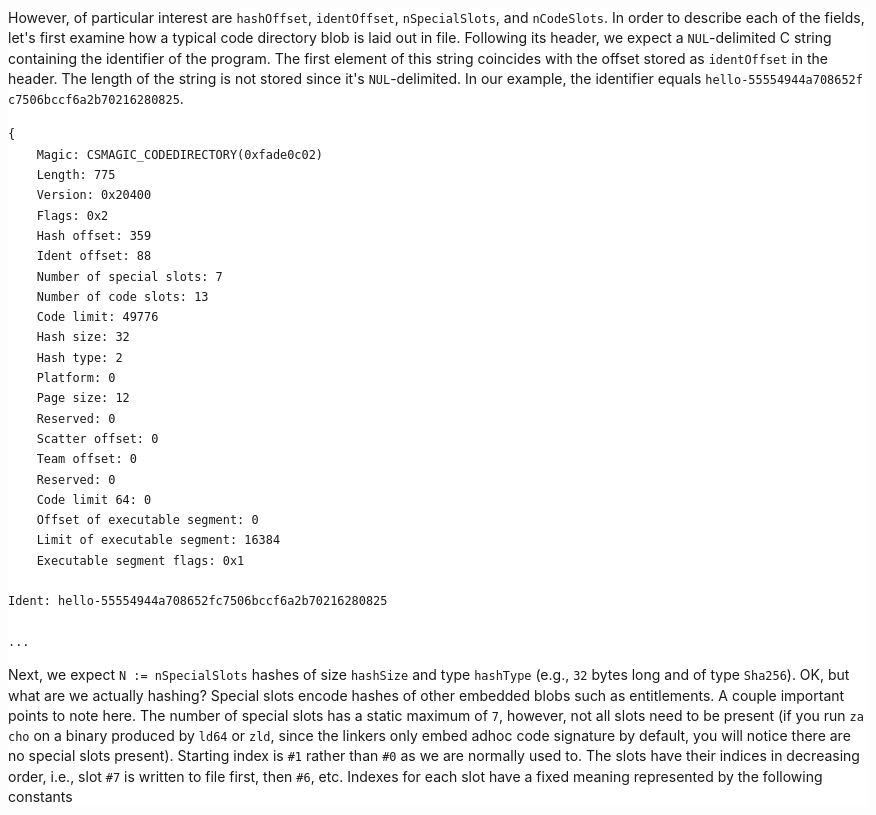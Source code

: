 However, of particular interest are `hashOffset`, `identOffset`, `nSpecialSlots`, and `nCodeSlots`.
In order to describe each of the fields, let's first examine how a typical code directory blob is laid out in file.
Following its header, we expect a `NUL`-delimited C string containing the identifier of the program. The first element of this
string coincides with the offset stored as `identOffset` in the header. The length of the string is not stored since it's
`NUL`-delimited. In our example, the identifier equals `hello-55554944a708652fc7506bccf6a2b70216280825`.

```
{
    Magic: CSMAGIC_CODEDIRECTORY(0xfade0c02)
    Length: 775
    Version: 0x20400
    Flags: 0x2
    Hash offset: 359
    Ident offset: 88
    Number of special slots: 7
    Number of code slots: 13
    Code limit: 49776
    Hash size: 32
    Hash type: 2
    Platform: 0
    Page size: 12
    Reserved: 0
    Scatter offset: 0
    Team offset: 0
    Reserved: 0
    Code limit 64: 0
    Offset of executable segment: 0
    Limit of executable segment: 16384
    Executable segment flags: 0x1

Ident: hello-55554944a708652fc7506bccf6a2b70216280825

...
```

Next, we expect `N := nSpecialSlots` hashes of size `hashSize` and type `hashType` (e.g., `32` bytes long and of type
`Sha256`). OK, but what are we actually hashing? Special slots encode hashes of other embedded blobs such as entitlements.
A couple important points to note here. The number of special slots has a static maximum of `7`, however, not all slots
need to be present (if you run `zacho` on a binary produced by `ld64` or `zld`, since the linkers only embed adhoc
code signature by default, you will notice there are no special slots present). Starting index is `#1` rather than
`#0` as we are normally used to. The slots have their indices in decreasing order, i.e., slot `#7` is written to file
first, then `#6`, etc. Indexes for each slot have a fixed meaning represented by the following constants
